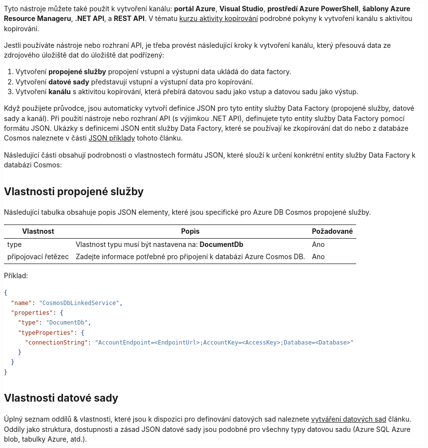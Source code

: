 Tyto nástroje můžete také použít k vytvoření kanálu: **portál Azure**, **Visual Studio**, **prostředí Azure PowerShell**, **šablony Azure Resource Manageru**, **.NET API**, a **REST API**. V tématu [kurzu aktivity kopírování](data-factory-copy-data-from-azure-blob-storage-to-sql-database.md) podrobné pokyny k vytvoření kanálu s aktivitou kopírování. 

Jestli používáte nástroje nebo rozhraní API, je třeba provést následující kroky k vytvoření kanálu, který přesouvá data ze zdrojového úložiště dat do úložiště dat podřízený: 

1. Vytvoření **propojené služby** propojení vstupní a výstupní data ukládá do data factory.
2. Vytvoření **datové sady** představují vstupní a výstupní data pro kopírování. 
3. Vytvoření **kanálu** s aktivitou kopírování, která přebírá datovou sadu jako vstup a datovou sadu jako výstup. 

Když použijete průvodce, jsou automaticky vytvoří definice JSON pro tyto entity služby Data Factory (propojené služby, datové sady a kanál). Při použití nástroje nebo rozhraní API (s výjimkou .NET API), definujete tyto entity služby Data Factory pomocí formátu JSON.  Ukázky s definicemi JSON entit služby Data Factory, které se používají ke zkopírování dat do nebo z databáze Cosmos naleznete v části [JSON příklady](#json-examples) tohoto článku. 

Následující části obsahují podrobnosti o vlastnostech formátu JSON, které slouží k určení konkrétní entity služby Data Factory k databázi Cosmos: 

## <a name="linked-service-properties"></a>Vlastnosti propojené služby
Následující tabulka obsahuje popis JSON elementy, které jsou specifické pro Azure DB Cosmos propojené služby.

| **Vlastnost** | **Popis** | **Požadované** |
| --- | --- | --- |
| type |Vlastnost typu musí být nastavena na: **DocumentDb** |Ano |
| připojovací řetězec |Zadejte informace potřebné pro připojení k databázi Azure Cosmos DB. |Ano |

Příklad:

```JSON
{
  "name": "CosmosDbLinkedService",
  "properties": {
    "type": "DocumentDb",
    "typeProperties": {
      "connectionString": "AccountEndpoint=<EndpointUrl>;AccountKey=<AccessKey>;Database=<Database>"
    }
  }
}
```

## <a name="dataset-properties"></a>Vlastnosti datové sady
Úplný seznam oddílů & vlastnosti, které jsou k dispozici pro definování datových sad naleznete [vytváření datových sad](data-factory-create-datasets.md) článku. Oddíly jako struktura, dostupnosti a zásad JSON datové sady jsou podobné pro všechny typy datovou sadu (Azure SQL Azure blob, tabulky Azure, atd.).
